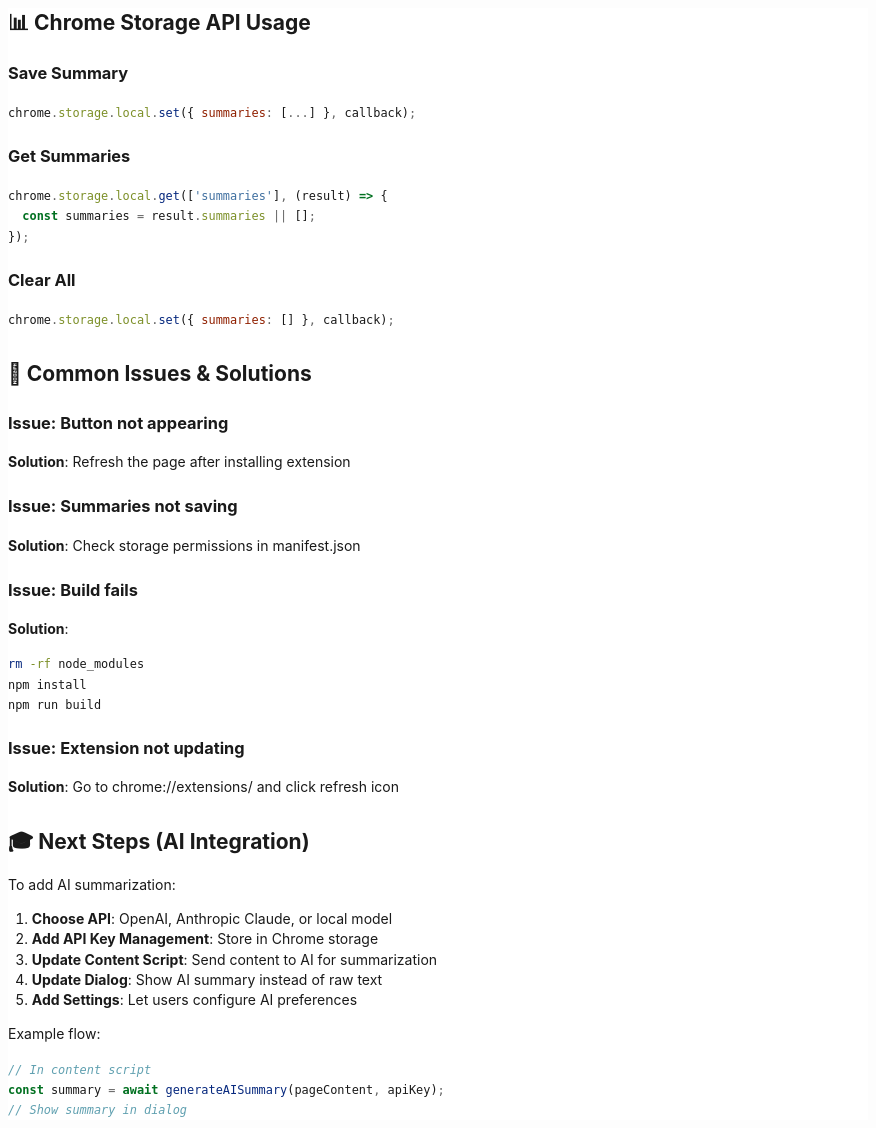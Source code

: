 ## 📊 Chrome Storage API Usage

### Save Summary
```javascript
chrome.storage.local.set({ summaries: [...] }, callback);
```

### Get Summaries
```javascript
chrome.storage.local.get(['summaries'], (result) => {
  const summaries = result.summaries || [];
});
```

### Clear All
```javascript
chrome.storage.local.set({ summaries: [] }, callback);
```

## 🐛 Common Issues & Solutions

### Issue: Button not appearing
**Solution**: Refresh the page after installing extension

### Issue: Summaries not saving
**Solution**: Check storage permissions in manifest.json

### Issue: Build fails
**Solution**: 
```bash
rm -rf node_modules
npm install
npm run build
```

### Issue: Extension not updating
**Solution**: Go to chrome://extensions/ and click refresh icon

## 🎓 Next Steps (AI Integration)

To add AI summarization:

1. **Choose API**: OpenAI, Anthropic Claude, or local model
2. **Add API Key Management**: Store in Chrome storage
3. **Update Content Script**: Send content to AI for summarization
4. **Update Dialog**: Show AI summary instead of raw text
5. **Add Settings**: Let users configure AI preferences

Example flow:
```javascript
// In content script
const summary = await generateAISummary(pageContent, apiKey);
// Show summary in dialog
```

